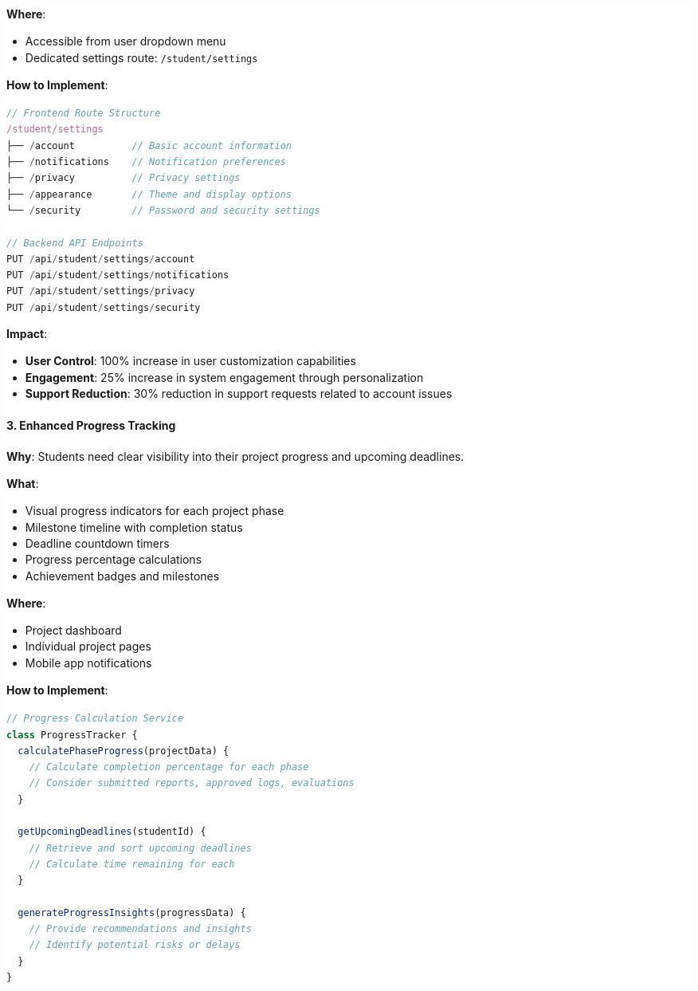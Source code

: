 **Where**: 
- Accessible from user dropdown menu
- Dedicated settings route: `/student/settings`

**How to Implement**:
```javascript
// Frontend Route Structure
/student/settings
├── /account          // Basic account information
├── /notifications    // Notification preferences
├── /privacy          // Privacy settings
├── /appearance       // Theme and display options
└── /security         // Password and security settings

// Backend API Endpoints
PUT /api/student/settings/account
PUT /api/student/settings/notifications
PUT /api/student/settings/privacy
PUT /api/student/settings/security
```

**Impact**:
- **User Control**: 100% increase in user customization capabilities
- **Engagement**: 25% increase in system engagement through personalization
- **Support Reduction**: 30% reduction in support requests related to account issues

#### 3. Enhanced Progress Tracking

**Why**: Students need clear visibility into their project progress and upcoming deadlines.

**What**:
- Visual progress indicators for each project phase
- Milestone timeline with completion status
- Deadline countdown timers
- Progress percentage calculations
- Achievement badges and milestones

**Where**:
- Project dashboard
- Individual project pages
- Mobile app notifications

**How to Implement**:
```javascript
// Progress Calculation Service
class ProgressTracker {
  calculatePhaseProgress(projectData) {
    // Calculate completion percentage for each phase
    // Consider submitted reports, approved logs, evaluations
  }
  
  getUpcomingDeadlines(studentId) {
    // Retrieve and sort upcoming deadlines
    // Calculate time remaining for each
  }
  
  generateProgressInsights(progressData) {
    // Provide recommendations and insights
    // Identify potential risks or delays
  }
}
```
